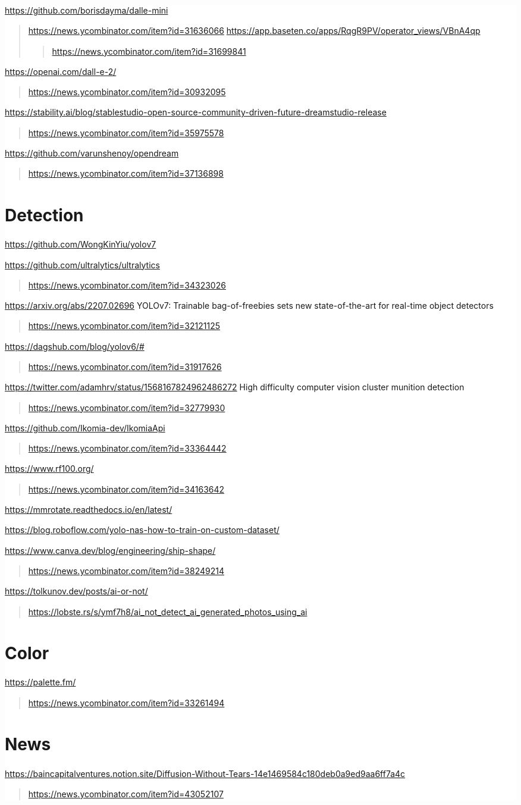 https://github.com/borisdayma/dalle-mini
> https://news.ycombinator.com/item?id=31636066
> https://app.baseten.co/apps/RqgR9PV/operator_views/VBnA4qp
> > https://news.ycombinator.com/item?id=31699841

https://openai.com/dall-e-2/
> https://news.ycombinator.com/item?id=30932095

https://stability.ai/blog/stablestudio-open-source-community-driven-future-dreamstudio-release
> https://news.ycombinator.com/item?id=35975578

https://github.com/varunshenoy/opendream
> https://news.ycombinator.com/item?id=37136898

# Detection
https://github.com/WongKinYiu/yolov7

https://github.com/ultralytics/ultralytics
> https://news.ycombinator.com/item?id=34323026

https://arxiv.org/abs/2207.02696 YOLOv7: Trainable bag-of-freebies sets new state-of-the-art for real-time object detectors
> https://news.ycombinator.com/item?id=32121125

https://dagshub.com/blog/yolov6/#
> https://news.ycombinator.com/item?id=31917626

https://twitter.com/adamhrv/status/1568167824962486272 High difficulty computer vision cluster munition detection
> https://news.ycombinator.com/item?id=32779930

https://github.com/Ikomia-dev/IkomiaApi
> https://news.ycombinator.com/item?id=33364442

https://www.rf100.org/
> https://news.ycombinator.com/item?id=34163642

https://mmrotate.readthedocs.io/en/latest/

https://blog.roboflow.com/yolo-nas-how-to-train-on-custom-dataset/

https://www.canva.dev/blog/engineering/ship-shape/
> https://news.ycombinator.com/item?id=38249214

https://tolkunov.dev/posts/ai-or-not/
> https://lobste.rs/s/ymf7h8/ai_not_detect_ai_generated_photos_using_ai

# Color
https://palette.fm/
> https://news.ycombinator.com/item?id=33261494

# News
https://baincapitalventures.notion.site/Diffusion-Without-Tears-14e1469584c180deb0a9ed9aa6ff7a4c
> https://news.ycombinator.com/item?id=43052107
